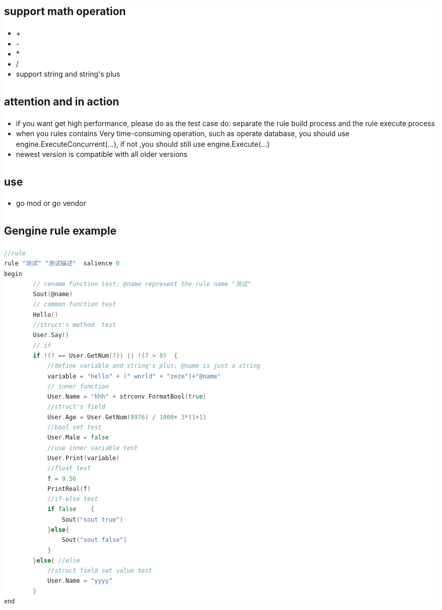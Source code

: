 ## support math operation
-  \+ 
-  \- 
-  \* 
-  /  
- support string and string's plus

## attention and in action
- if you want get high performance, please do as the test case do: separate the rule build process and the rule execute process    
- when you rules contains Very time-consuming operation, such as operate database, you should use engine.ExecuteConcurrent(...), if not ,you should still use engine.Execute(...)
- newest version is compatible with all older versions
## use 
- go mod or go vendor 


## Gengine rule example
```go
//rule
rule "测试" "测试描述"  salience 0 
begin
		// rename function test; @name represent the rule name "测试"
		Sout(@name)
		// common function test
		Hello()
		//struct's method  test
		User.Say()
		// if
		if !(7 == User.GetNum(7)) || !(7 > 8)  {
			//define variable and string's plus; @name is just a string
			variable = "hello" + (" world" + "zeze")+"@name"
			// inner function
			User.Name = "hhh" + strconv.FormatBool(true)
			//struct's field 
			User.Age = User.GetNum(8976) / 1000+ 3*(1+1) 
			//bool set test
			User.Male = false
			//use inner variable test
			User.Print(variable)
			//float test		
			f = 9.56			
			PrintReal(f)
			//if-else test
			if false	{
				Sout("sout true")
			}else{
				Sout("sout false")
			}
		}else{ //else
			//struct field set value test
			User.Name = "yyyy"
		}
end
```
